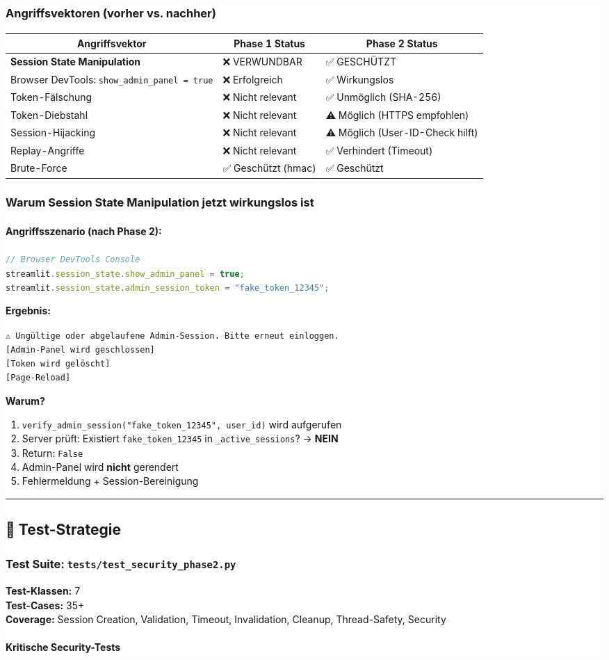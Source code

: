 ### Angriffsvektoren (vorher vs. nachher)

| Angriffsvektor | Phase 1 Status | Phase 2 Status |
|----------------|----------------|----------------|
| **Session State Manipulation** | ❌ VERWUNDBAR | ✅ GESCHÜTZT |
| Browser DevTools: `show_admin_panel = true` | ❌ Erfolgreich | ✅ Wirkungslos |
| Token-Fälschung | ❌ Nicht relevant | ✅ Unmöglich (SHA-256) |
| Token-Diebstahl | ❌ Nicht relevant | ⚠️ Möglich (HTTPS empfohlen) |
| Session-Hijacking | ❌ Nicht relevant | ⚠️ Möglich (User-ID-Check hilft) |
| Replay-Angriffe | ❌ Nicht relevant | ✅ Verhindert (Timeout) |
| Brute-Force | ✅ Geschützt (hmac) | ✅ Geschützt |

### Warum Session State Manipulation jetzt wirkungslos ist

#### Angriffsszenario (nach Phase 2):

```javascript
// Browser DevTools Console
streamlit.session_state.show_admin_panel = true;
streamlit.session_state.admin_session_token = "fake_token_12345";
```

**Ergebnis:**
```
⚠️ Ungültige oder abgelaufene Admin-Session. Bitte erneut einloggen.
[Admin-Panel wird geschlossen]
[Token wird gelöscht]
[Page-Reload]
```

**Warum?**
1. `verify_admin_session("fake_token_12345", user_id)` wird aufgerufen
2. Server prüft: Existiert `fake_token_12345` in `_active_sessions`? → **NEIN**
3. Return: `False`
4. Admin-Panel wird **nicht** gerendert
5. Fehlermeldung + Session-Bereinigung

---

## 🧪 Test-Strategie

### Test Suite: `tests/test_security_phase2.py`

**Test-Klassen:** 7  
**Test-Cases:** 35+  
**Coverage:** Session Creation, Validation, Timeout, Invalidation, Cleanup, Thread-Safety, Security

#### Kritische Security-Tests
